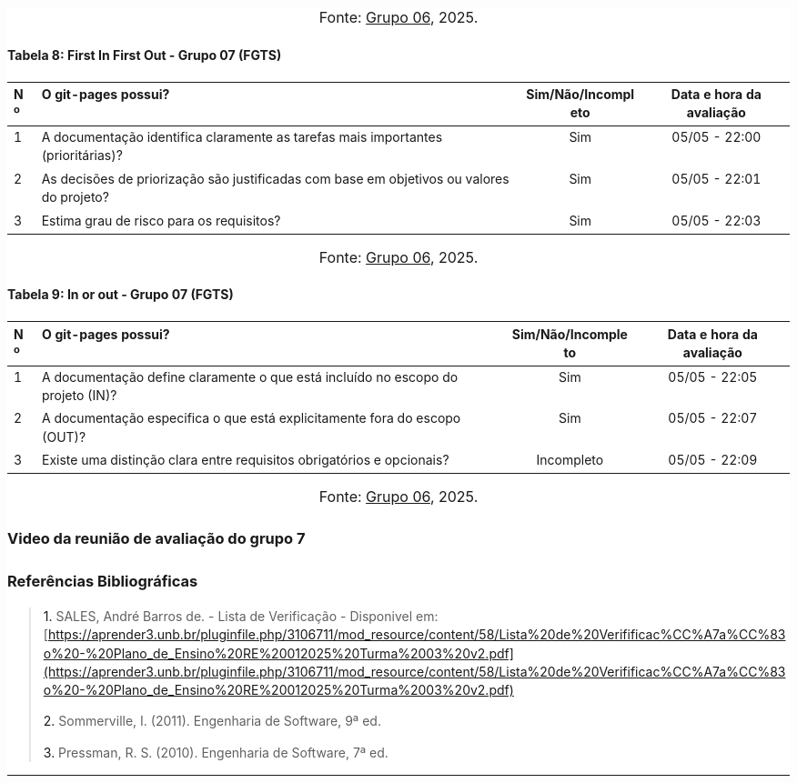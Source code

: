 <font size="3"><p style="text-align: center">Fonte: [Grupo 06](https://requisitos-de-software.github.io/2025.1-ReceitaFederal/#membros-da-equipe), 2025.</p></font>

#### Tabela 8: First In First Out - Grupo 07 (FGTS)
| Nº | O git-pages possui? | Sim/Não/Incompleto |  Data e hora da avaliação |
| :------ | :------------------ | :----------------: | :-------------------------------:|
| 1 | 	A documentação identifica claramente as tarefas mais importantes (prioritárias)?    |    Sim           | 05/05 - 22:00  |
| 2 | 	As decisões de priorização são justificadas com base em objetivos ou valores do projeto?    |     Sim         |05/05 - 22:01 |
| 3 |  	Estima grau de risco para os requisitos?   |     Sim         | 05/05 - 22:03 |


<font size="3"><p style="text-align: center">Fonte: [Grupo 06](https://requisitos-de-software.github.io/2025.1-ReceitaFederal/#membros-da-equipe), 2025.</p></font>


#### Tabela 9: In or out - Grupo 07 (FGTS)
| Nº | O git-pages possui? | Sim/Não/Incompleto | Data e hora da avaliação |
| :------ | :------------------ | :----------------: | :-------------------------------:|
|1 | 	A documentação define claramente o que está incluído no escopo do projeto (IN)?    |  Sim             | 05/05 - 22:05 |
| 2 |  	A documentação especifica o que está explicitamente fora do escopo (OUT)?   |   Sim            | 05/05 - 22:07|
| 3 |  	Existe uma distinção clara entre requisitos obrigatórios e opcionais?   |    Incompleto         | 05/05 - 22:09 |

<font size="3"><p style="text-align: center">Fonte: [Grupo 06](https://requisitos-de-software.github.io/2025.1-ReceitaFederal/#membros-da-equipe), 2025.</p></font>

### Video da reunião de avaliação do grupo 7

<iframe width="600" height="315"
        src="https://www.youtube.com/embed/3jT-OxBc7ps" 
        title="YouTube video player"
        allow="accelerometer; autoplay; clipboard-write; encrypted-media; gyroscope; picture-in-picture; web-share"
        allowfullscreen>
</iframe>

### Referências Bibliográficas 

> <a>1.</a> SALES, André Barros de. - Lista de Verificação - Disponivel em: [https://aprender3.unb.br/pluginfile.php/3106711/mod_resource/content/58/Lista%20de%20Verifificac%CC%A7a%CC%83o%20-%20Plano_de_Ensino%20RE%20012025%20Turma%2003%20v2.pdf](https://aprender3.unb.br/pluginfile.php/3106711/mod_resource/content/58/Lista%20de%20Verifificac%CC%A7a%CC%83o%20-%20Plano_de_Ensino%20RE%20012025%20Turma%2003%20v2.pdf)
>
> <a>2.</a> Sommerville, I. (2011). Engenharia de Software, 9ª ed.
>
> <a>3.</a> Pressman, R. S. (2010). Engenharia de Software, 7ª ed.
>

---
